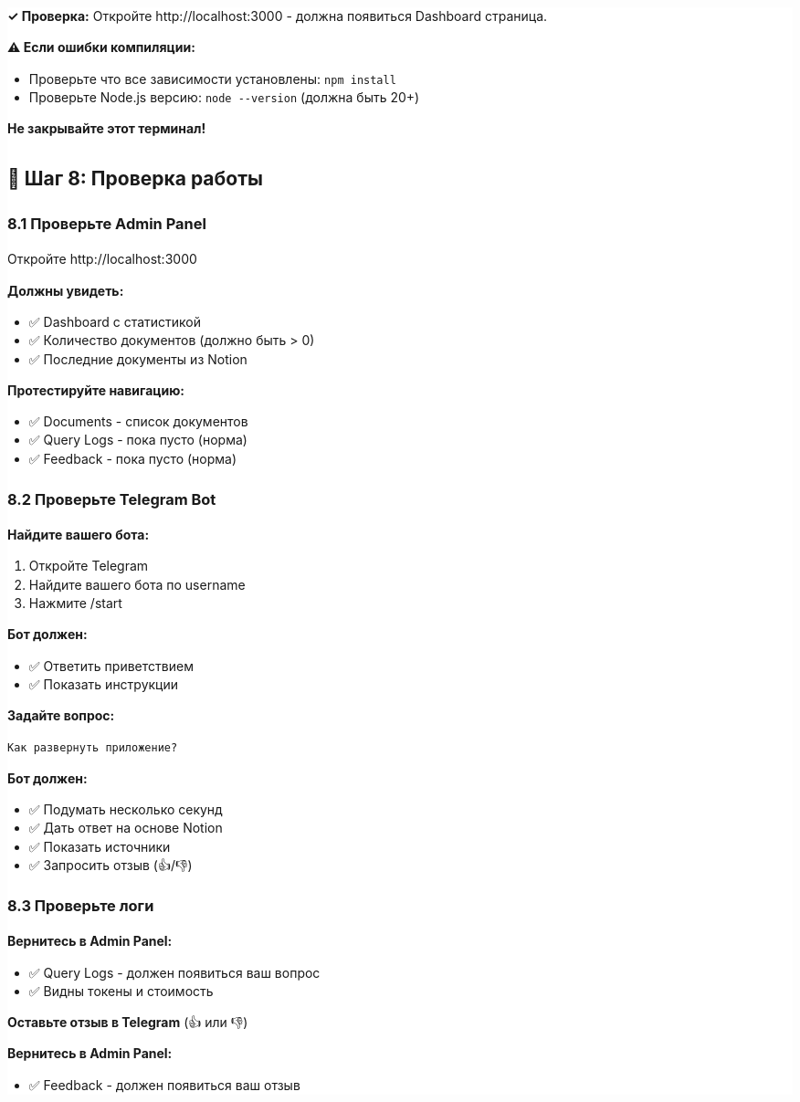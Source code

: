 **✓ Проверка:** Откройте http://localhost:3000 - должна появиться Dashboard страница.

**⚠️ Если ошибки компиляции:**
- Проверьте что все зависимости установлены: `npm install`
- Проверьте Node.js версию: `node --version` (должна быть 20+)

**Не закрывайте этот терминал!**

## 📝 Шаг 8: Проверка работы

### 8.1 Проверьте Admin Panel

Откройте http://localhost:3000

**Должны увидеть:**
- ✅ Dashboard с статистикой
- ✅ Количество документов (должно быть > 0)
- ✅ Последние документы из Notion

**Протестируйте навигацию:**
- ✅ Documents - список документов
- ✅ Query Logs - пока пусто (норма)
- ✅ Feedback - пока пусто (норма)

### 8.2 Проверьте Telegram Bot

**Найдите вашего бота:**
1. Откройте Telegram
2. Найдите вашего бота по username
3. Нажмите /start

**Бот должен:**
- ✅ Ответить приветствием
- ✅ Показать инструкции

**Задайте вопрос:**
```
Как развернуть приложение?
```

**Бот должен:**
- ✅ Подумать несколько секунд
- ✅ Дать ответ на основе Notion
- ✅ Показать источники
- ✅ Запросить отзыв (👍/👎)

### 8.3 Проверьте логи

**Вернитесь в Admin Panel:**
- ✅ Query Logs - должен появиться ваш вопрос
- ✅ Видны токены и стоимость

**Оставьте отзыв в Telegram** (👍 или 👎)

**Вернитесь в Admin Panel:**
- ✅ Feedback - должен появиться ваш отзыв
